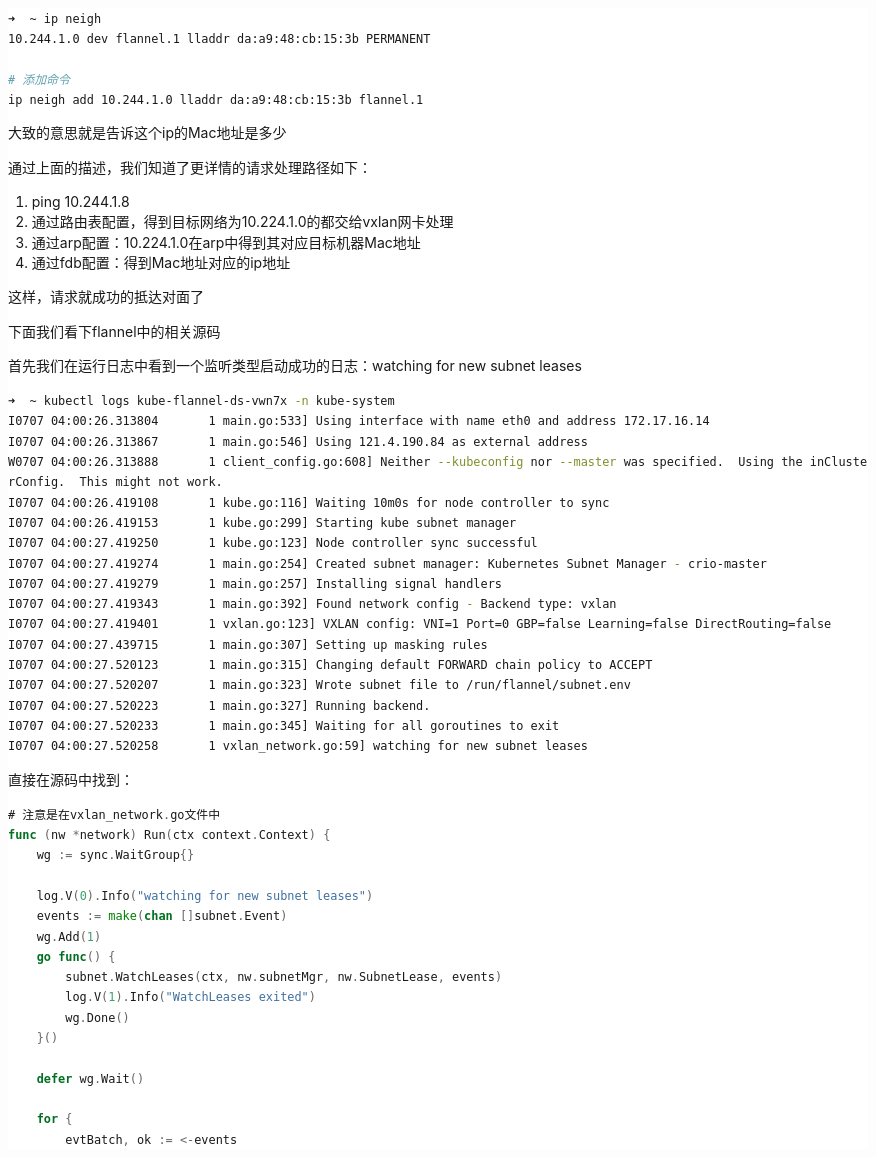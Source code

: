 ```sh
➜  ~ ip neigh
10.244.1.0 dev flannel.1 lladdr da:a9:48:cb:15:3b PERMANENT

# 添加命令
ip neigh add 10.244.1.0 lladdr da:a9:48:cb:15:3b flannel.1
```

大致的意思就是告诉这个ip的Mac地址是多少



通过上面的描述，我们知道了更详情的请求处理路径如下：

1. ping 10.244.1.8
2. 通过路由表配置，得到目标网络为10.224.1.0的都交给vxlan网卡处理
3. 通过arp配置：10.224.1.0在arp中得到其对应目标机器Mac地址
4. 通过fdb配置：得到Mac地址对应的ip地址

这样，请求就成功的抵达对面了



下面我们看下flannel中的相关源码

首先我们在运行日志中看到一个监听类型启动成功的日志：watching for new subnet leases

```sh
➜  ~ kubectl logs kube-flannel-ds-vwn7x -n kube-system
I0707 04:00:26.313804       1 main.go:533] Using interface with name eth0 and address 172.17.16.14
I0707 04:00:26.313867       1 main.go:546] Using 121.4.190.84 as external address
W0707 04:00:26.313888       1 client_config.go:608] Neither --kubeconfig nor --master was specified.  Using the inClusterConfig.  This might not work.
I0707 04:00:26.419108       1 kube.go:116] Waiting 10m0s for node controller to sync
I0707 04:00:26.419153       1 kube.go:299] Starting kube subnet manager
I0707 04:00:27.419250       1 kube.go:123] Node controller sync successful
I0707 04:00:27.419274       1 main.go:254] Created subnet manager: Kubernetes Subnet Manager - crio-master
I0707 04:00:27.419279       1 main.go:257] Installing signal handlers
I0707 04:00:27.419343       1 main.go:392] Found network config - Backend type: vxlan
I0707 04:00:27.419401       1 vxlan.go:123] VXLAN config: VNI=1 Port=0 GBP=false Learning=false DirectRouting=false
I0707 04:00:27.439715       1 main.go:307] Setting up masking rules
I0707 04:00:27.520123       1 main.go:315] Changing default FORWARD chain policy to ACCEPT
I0707 04:00:27.520207       1 main.go:323] Wrote subnet file to /run/flannel/subnet.env
I0707 04:00:27.520223       1 main.go:327] Running backend.
I0707 04:00:27.520233       1 main.go:345] Waiting for all goroutines to exit
I0707 04:00:27.520258       1 vxlan_network.go:59] watching for new subnet leases
```

直接在源码中找到：

```go
# 注意是在vxlan_network.go文件中
func (nw *network) Run(ctx context.Context) {
	wg := sync.WaitGroup{}

	log.V(0).Info("watching for new subnet leases")
	events := make(chan []subnet.Event)
	wg.Add(1)
	go func() {
		subnet.WatchLeases(ctx, nw.subnetMgr, nw.SubnetLease, events)
		log.V(1).Info("WatchLeases exited")
		wg.Done()
	}()

	defer wg.Wait()

	for {
		evtBatch, ok := <-events
```